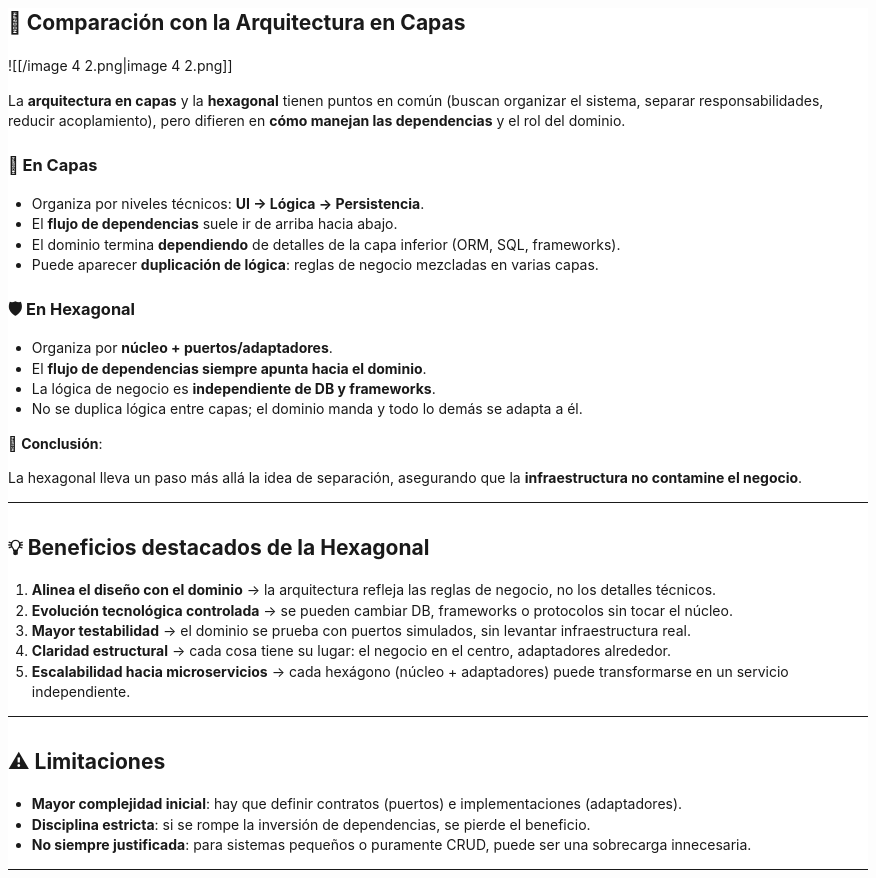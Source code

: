 
## 🔎 Comparación con la Arquitectura en Capas

![[/image 4 2.png|image 4 2.png]]

La **arquitectura en capas** y la **hexagonal** tienen puntos en común (buscan organizar el sistema, separar responsabilidades, reducir acoplamiento), pero difieren en **cómo manejan las dependencias** y el rol del dominio.

### 📐 En Capas

- Organiza por niveles técnicos: **UI → Lógica → Persistencia**.
- El **flujo de dependencias** suele ir de arriba hacia abajo.
- El dominio termina **dependiendo** de detalles de la capa inferior (ORM, SQL, frameworks).
- Puede aparecer **duplicación de lógica**: reglas de negocio mezcladas en varias capas.

### 🛡️ En Hexagonal

- Organiza por **núcleo + puertos/adaptadores**.
- El **flujo de dependencias siempre apunta hacia el dominio**.
- La lógica de negocio es **independiente de DB y frameworks**.
- No se duplica lógica entre capas; el dominio manda y todo lo demás se adapta a él.

📌 **Conclusión**:

La hexagonal lleva un paso más allá la idea de separación, asegurando que la **infraestructura no contamine el negocio**.

---

## 💡 Beneficios destacados de la Hexagonal

1. **Alinea el diseño con el dominio** → la arquitectura refleja las reglas de negocio, no los detalles técnicos.
2. **Evolución tecnológica controlada** → se pueden cambiar DB, frameworks o protocolos sin tocar el núcleo.
3. **Mayor testabilidad** → el dominio se prueba con puertos simulados, sin levantar infraestructura real.
4. **Claridad estructural** → cada cosa tiene su lugar: el negocio en el centro, adaptadores alrededor.
5. **Escalabilidad hacia microservicios** → cada hexágono (núcleo + adaptadores) puede transformarse en un servicio independiente.

---

## ⚠️ Limitaciones

- **Mayor complejidad inicial**: hay que definir contratos (puertos) e implementaciones (adaptadores).
- **Disciplina estricta**: si se rompe la inversión de dependencias, se pierde el beneficio.
- **No siempre justificada**: para sistemas pequeños o puramente CRUD, puede ser una sobrecarga innecesaria.

---